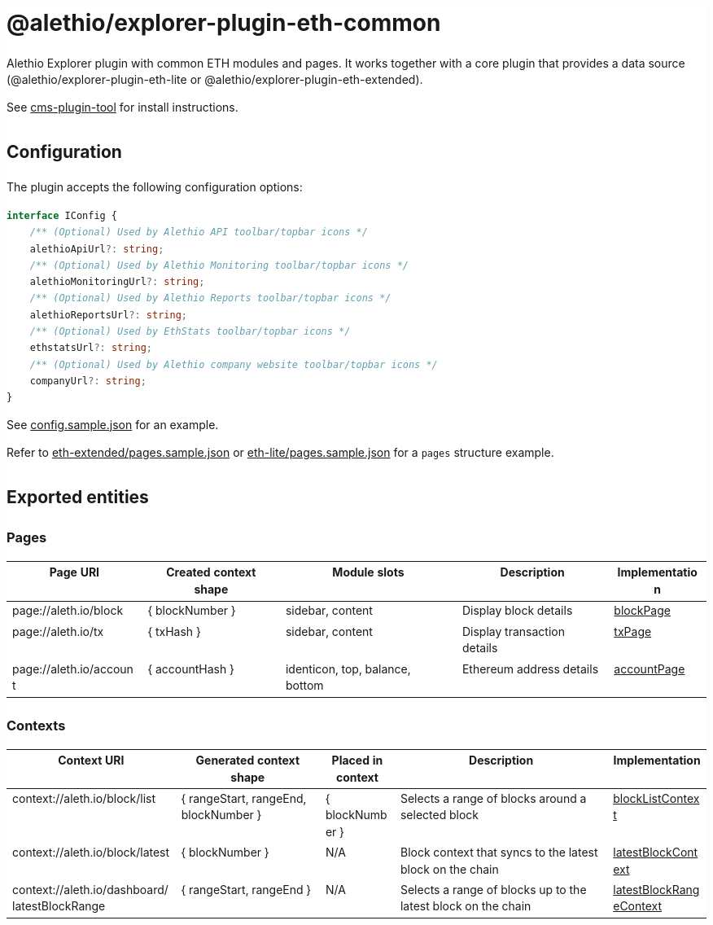 # @alethio/explorer-plugin-eth-common

Alethio Explorer plugin with common ETH modules and pages. It works together with a core plugin that provides a data source (@alethio/explorer-plugin-eth-lite or @alethio/explorer-plugin-eth-extended).

See [cms-plugin-tool](https://github.com/Alethio/cms-plugin-tool) for install instructions.

## Configuration

The plugin accepts the following configuration options:
```ts
interface IConfig {
    /** (Optional) Used by Alethio API toolbar/topbar icons */
    alethioApiUrl?: string;
    /** (Optional) Used by Alethio Monitoring toolbar/topbar icons */
    alethioMonitoringUrl?: string;
    /** (Optional) Used by Alethio Reports toolbar/topbar icons */
    alethioReportsUrl?: string;
    /** (Optional) Used by EthStats toolbar/topbar icons */
    ethstatsUrl?: string;
    /** (Optional) Used by Alethio company website toolbar/topbar icons */
    companyUrl?: string;
}
```

See [config.sample.json](config.sample.json) for an example.

Refer to [eth-extended/pages.sample.json](../eth-extended/pages.sample.json) or [eth-lite/pages.sample.json](../eth-lite/pages.sample.json) for a `pages` structure example.

## Exported entities

### Pages

| Page URI | Created context shape | Module slots | Description | Implementation |
| --- | --- | --- | --- | --- |
| page://aleth.io/block | { blockNumber } | sidebar, content | Display block details | [blockPage](../../src/app/eth-common/page/block/blockPage.tsx) |
| page://aleth.io/tx | { txHash } | sidebar, content | Display transaction details | [txPage](../../src/app/eth-common/page/tx/txPage.tsx) |
| page://aleth.io/account | { accountHash } | identicon, top, balance, bottom | Ethereum address details | [accountPage](../../src/app/eth-common/page/account/accountPage.tsx) |

### Contexts

| Context URI | Generated context shape | Placed in context | Description | Implementation |
| --- | --- | --- | --- | --- |
| context://aleth.io/block/list | { rangeStart, rangeEnd, blockNumber } | { blockNumber } | Selects a range of blocks around a selected block | [blockListContext](../../src/app/eth-common/context/blockListContext.ts) |
| context://aleth.io/block/latest | { blockNumber } | N/A | Block context that syncs to the latest block on the chain | [latestBlockContext](../../src/app/eth-common/context/latestBlockContext.ts) |
| context://aleth.io/dashboard/latestBlockRange | { rangeStart, rangeEnd } | N/A | Selects a range of blocks up to the latest block on the chain | [latestBlockRangeContext](../../src/app/eth-common/context/latestBlockRangeContext.ts) |
